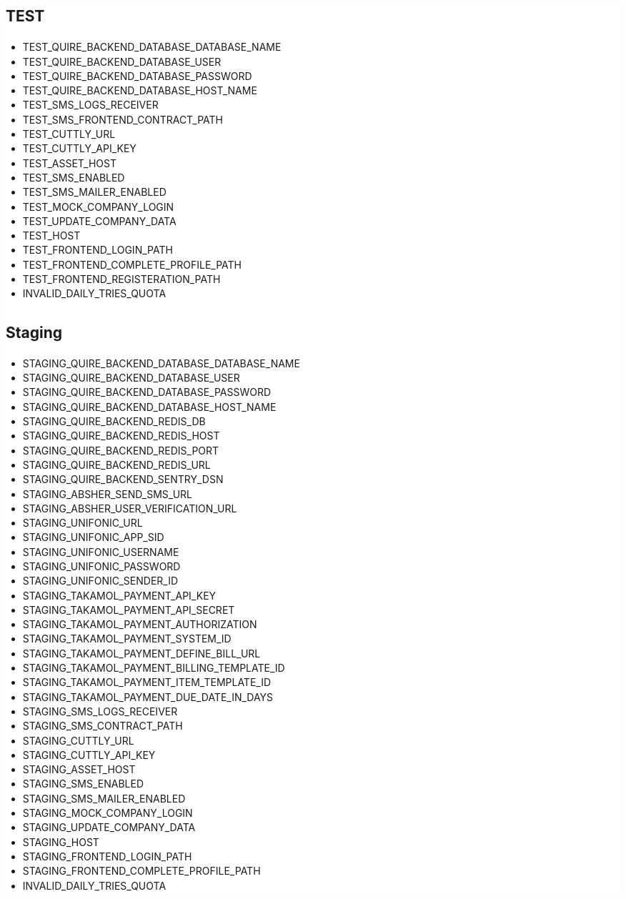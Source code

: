 ## TEST
- TEST_QUIRE_BACKEND_DATABASE_DATABASE_NAME
- TEST_QUIRE_BACKEND_DATABASE_USER
- TEST_QUIRE_BACKEND_DATABASE_PASSWORD
- TEST_QUIRE_BACKEND_DATABASE_HOST_NAME
- TEST_SMS_LOGS_RECEIVER
- TEST_SMS_FRONTEND_CONTRACT_PATH
- TEST_CUTTLY_URL
- TEST_CUTTLY_API_KEY
- TEST_ASSET_HOST
- TEST_SMS_ENABLED
- TEST_SMS_MAILER_ENABLED
- TEST_MOCK_COMPANY_LOGIN
- TEST_UPDATE_COMPANY_DATA
- TEST_HOST
- TEST_FRONTEND_LOGIN_PATH
- TEST_FRONTEND_COMPLETE_PROFILE_PATH
- TEST_FRONTEND_REGISTERATION_PATH
- INVALID_DAILY_TRIES_QUOTA

## Staging
- STAGING_QUIRE_BACKEND_DATABASE_DATABASE_NAME
- STAGING_QUIRE_BACKEND_DATABASE_USER
- STAGING_QUIRE_BACKEND_DATABASE_PASSWORD
- STAGING_QUIRE_BACKEND_DATABASE_HOST_NAME
- STAGING_QUIRE_BACKEND_REDIS_DB
- STAGING_QUIRE_BACKEND_REDIS_HOST
- STAGING_QUIRE_BACKEND_REDIS_PORT
- STAGING_QUIRE_BACKEND_REDIS_URL
- STAGING_QUIRE_BACKEND_SENTRY_DSN
- STAGING_ABSHER_SEND_SMS_URL
- STAGING_ABSHER_USER_VERIFICATION_URL
- STAGING_UNIFONIC_URL
- STAGING_UNIFONIC_APP_SID
- STAGING_UNIFONIC_USERNAME
- STAGING_UNIFONIC_PASSWORD
- STAGING_UNIFONIC_SENDER_ID
- STAGING_TAKAMOL_PAYMENT_API_KEY
- STAGING_TAKAMOL_PAYMENT_API_SECRET
- STAGING_TAKAMOL_PAYMENT_AUTHORIZATION
- STAGING_TAKAMOL_PAYMENT_SYSTEM_ID
- STAGING_TAKAMOL_PAYMENT_DEFINE_BILL_URL
- STAGING_TAKAMOL_PAYMENT_BILLING_TEMPLATE_ID
- STAGING_TAKAMOL_PAYMENT_ITEM_TEMPLATE_ID
- STAGING_TAKAMOL_PAYMENT_DUE_DATE_IN_DAYS
- STAGING_SMS_LOGS_RECEIVER
- STAGING_SMS_CONTRACT_PATH
- STAGING_CUTTLY_URL
- STAGING_CUTTLY_API_KEY
- STAGING_ASSET_HOST
- STAGING_SMS_ENABLED
- STAGING_SMS_MAILER_ENABLED
- STAGING_MOCK_COMPANY_LOGIN
- STAGING_UPDATE_COMPANY_DATA
- STAGING_HOST
- STAGING_FRONTEND_LOGIN_PATH
- STAGING_FRONTEND_COMPLETE_PROFILE_PATH
- INVALID_DAILY_TRIES_QUOTA
